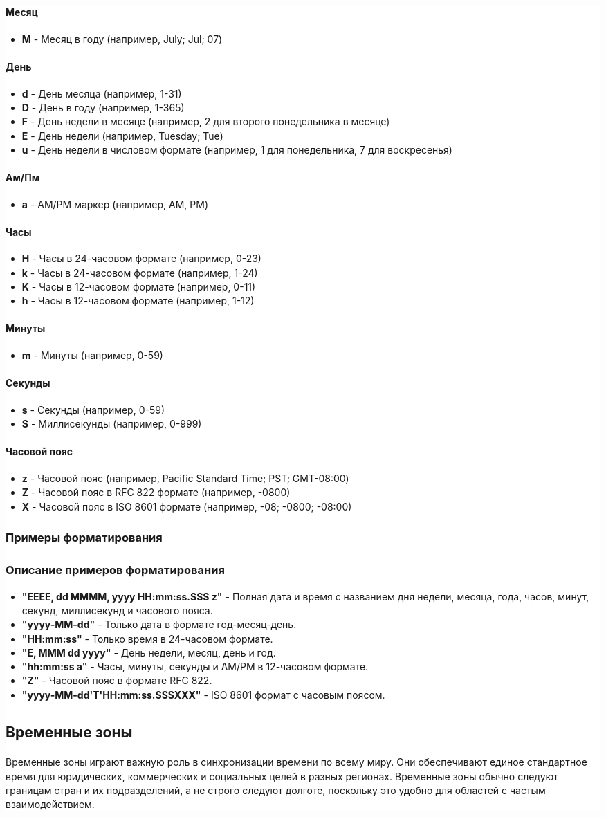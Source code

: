 #### **Месяц**
- **M** - Месяц в году (например, July; Jul; 07)

#### **День**
- **d** - День месяца (например, 1-31)
- **D** - День в году (например, 1-365)
- **F** - День недели в месяце (например, 2 для второго понедельника в месяце)
- **E** - День недели (например, Tuesday; Tue)
- **u** - День недели в числовом формате (например, 1 для понедельника, 7 для воскресенья)

#### **Ам/Пм**
- **a** - AM/PM маркер (например, AM, PM)

#### **Часы**
- **H** - Часы в 24-часовом формате (например, 0-23)
- **k** - Часы в 24-часовом формате (например, 1-24)
- **K** - Часы в 12-часовом формате (например, 0-11)
- **h** - Часы в 12-часовом формате (например, 1-12)

#### **Минуты**
- **m** - Минуты (например, 0-59)

#### **Секунды**
- **s** - Секунды (например, 0-59)
- **S** - Миллисекунды (например, 0-999)

#### **Часовой пояс**
- **z** - Часовой пояс (например, Pacific Standard Time; PST; GMT-08:00)
- **Z** - Часовой пояс в RFC 822 формате (например, -0800)
- **X** - Часовой пояс в ISO 8601 формате (например, -08; -0800; -08:00)

### **Примеры форматирования**

### **Описание примеров форматирования**

- **"EEEE, dd MMMM, yyyy HH:mm:ss.SSS z"** - Полная дата и время с названием дня недели, месяца, года, часов, минут, секунд, миллисекунд и часового пояса.
- **"yyyy-MM-dd"** - Только дата в формате год-месяц-день.
- **"HH:mm:ss"** - Только время в 24-часовом формате.
- **"E, MMM dd yyyy"** - День недели, месяц, день и год.
- **"hh:mm:ss a"** - Часы, минуты, секунды и AM/PM в 12-часовом формате.
- **"Z"** - Часовой пояс в формате RFC 822.
- **"yyyy-MM-dd'T'HH:mm:ss.SSSXXX"** - ISO 8601 формат с часовым поясом.

## Временные зоны

Временные зоны играют важную роль в синхронизации времени по всему миру. Они обеспечивают единое стандартное время для юридических, коммерческих и социальных целей в разных регионах. Временные зоны обычно следуют границам стран и их подразделений, а не строго следуют долготе, поскольку это удобно для областей с частым взаимодействием.

